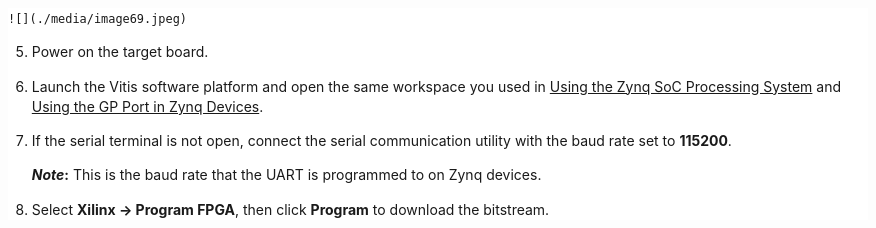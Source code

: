     ![](./media/image69.jpeg)    

5.  Power on the target board.

6.  Launch the Vitis software platform and open the same workspace you
    used in [Using the Zynq SoC Processing System](2-using-zynq.md) and [Using the GP Port in Zynq Devices](3-using-gp-port-zynq.md).

7.  If the serial terminal is not open, connect the serial communication
    utility with the baud rate set to **115200**.

    ***Note*:** This is the baud rate that the UART is programmed to on
    Zynq devices.

8.  Select **Xilinx → Program FPGA**, then click **Program** to download
    the bitstream.
